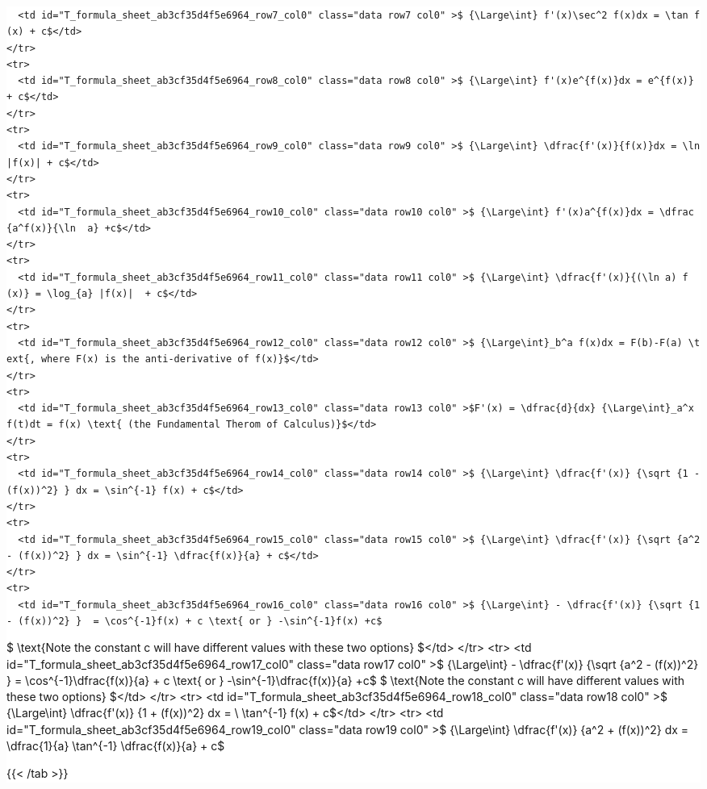       <td id="T_formula_sheet_ab3cf35d4f5e6964_row7_col0" class="data row7 col0" >$ {\Large\int} f'(x)\sec^2 f(x)dx = \tan f(x) + c$</td>
    </tr>
    <tr>
      <td id="T_formula_sheet_ab3cf35d4f5e6964_row8_col0" class="data row8 col0" >$ {\Large\int} f'(x)e^{f(x)}dx = e^{f(x)} + c$</td>
    </tr>
    <tr>
      <td id="T_formula_sheet_ab3cf35d4f5e6964_row9_col0" class="data row9 col0" >$ {\Large\int} \dfrac{f'(x)}{f(x)}dx = \ln|f(x)| + c$</td>
    </tr>
    <tr>
      <td id="T_formula_sheet_ab3cf35d4f5e6964_row10_col0" class="data row10 col0" >$ {\Large\int} f'(x)a^{f(x)}dx = \dfrac{a^f(x)}{\ln  a} +c$</td>
    </tr>
    <tr>
      <td id="T_formula_sheet_ab3cf35d4f5e6964_row11_col0" class="data row11 col0" >$ {\Large\int} \dfrac{f'(x)}{(\ln a) f(x)} = \log_{a} |f(x)|  + c$</td>
    </tr>
    <tr>
      <td id="T_formula_sheet_ab3cf35d4f5e6964_row12_col0" class="data row12 col0" >$ {\Large\int}_b^a f(x)dx = F(b)-F(a) \text{, where F(x) is the anti-derivative of f(x)}$</td>
    </tr>
    <tr>
      <td id="T_formula_sheet_ab3cf35d4f5e6964_row13_col0" class="data row13 col0" >$F'(x) = \dfrac{d}{dx} {\Large\int}_a^x f(t)dt = f(x) \text{ (the Fundamental Therom of Calculus)}$</td>
    </tr>
    <tr>
      <td id="T_formula_sheet_ab3cf35d4f5e6964_row14_col0" class="data row14 col0" >$ {\Large\int} \dfrac{f'(x)} {\sqrt {1 - (f(x))^2} } dx = \sin^{-1} f(x) + c$</td>
    </tr>
    <tr>
      <td id="T_formula_sheet_ab3cf35d4f5e6964_row15_col0" class="data row15 col0" >$ {\Large\int} \dfrac{f'(x)} {\sqrt {a^2 - (f(x))^2} } dx = \sin^{-1} \dfrac{f(x)}{a} + c$</td>
    </tr>
    <tr>
      <td id="T_formula_sheet_ab3cf35d4f5e6964_row16_col0" class="data row16 col0" >$ {\Large\int} - \dfrac{f'(x)} {\sqrt {1 - (f(x))^2} }  = \cos^{-1}f(x) + c \text{ or } -\sin^{-1}f(x) +c$
$ \text{Note the constant c will have different values with these two options} $</td>
    </tr>
    <tr>
      <td id="T_formula_sheet_ab3cf35d4f5e6964_row17_col0" class="data row17 col0" >$ {\Large\int} - \dfrac{f'(x)} {\sqrt {a^2 - (f(x))^2} }  = \cos^{-1}\dfrac{f(x)}{a} + c \text{ or } -\sin^{-1}\dfrac{f(x)}{a} +c$
$ \text{Note the constant c will have different values with these two options} $</td>
    </tr>
    <tr>
      <td id="T_formula_sheet_ab3cf35d4f5e6964_row18_col0" class="data row18 col0" >$ {\Large\int} \dfrac{f'(x)} {1 + (f(x))^2} dx = \ \tan^{-1} f(x) + c$</td>
    </tr>
    <tr>
      <td id="T_formula_sheet_ab3cf35d4f5e6964_row19_col0" class="data row19 col0" >$ {\Large\int} \dfrac{f'(x)} {a^2 + (f(x))^2} dx = \dfrac{1}{a} \tan^{-1} \dfrac{f(x)}{a} + c$</td>
    </tr>
  </tbody>
</table>
{{< /tab >}}
